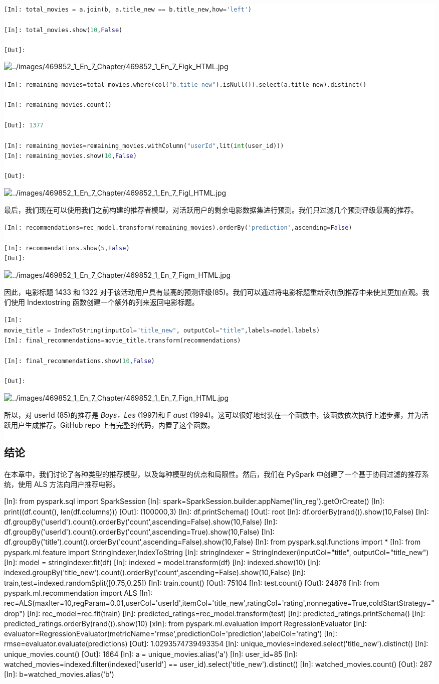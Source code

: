 ```py
[In]: total_movies = a.join(b, a.title_new == b.title_new,how='left')

[In]: total_movies.show(10,False)

[Out]:

```

![../images/469852_1_En_7_Chapter/469852_1_En_7_Figk_HTML.jpg](../images/469852_1_En_7_Chapter/469852_1_En_7_Figk_HTML.jpg)

```py
[In]: remaining_movies=total_movies.where(col("b.title_new").isNull()).select(a.title_new).distinct()

[In]: remaining_movies.count()

[Out]: 1377

[In]: remaining_movies=remaining_movies.withColumn("userId",lit(int(user_id)))
[In]: remaining_movies.show(10,False)

[Out]:

```

![../images/469852_1_En_7_Chapter/469852_1_En_7_Figl_HTML.jpg](../images/469852_1_En_7_Chapter/469852_1_En_7_Figl_HTML.jpg)

最后，我们现在可以使用我们之前构建的推荐者模型，对活跃用户的剩余电影数据集进行预测。我们只过滤几个预测评级最高的推荐。

```py
[In]: recommendations=rec_model.transform(remaining_movies).orderBy('prediction',ascending=False)

[In]: recommendations.show(5,False)
[Out]:

```

![../images/469852_1_En_7_Chapter/469852_1_En_7_Figm_HTML.jpg](../images/469852_1_En_7_Chapter/469852_1_En_7_Figm_HTML.jpg)

因此，电影标题 1433 和 1322 对于该活动用户具有最高的预测评级(85)。我们可以通过将电影标题重新添加到推荐中来使其更加直观。我们使用 Indextostring 函数创建一个额外的列来返回电影标题。

```py
[In]:
movie_title = IndexToString(inputCol="title_new", outputCol="title",labels=model.labels)
[In]: final_recommendations=movie_title.transform(recommendations)

[In]: final_recommendations.show(10,False)

[Out]:

```

![../images/469852_1_En_7_Chapter/469852_1_En_7_Fign_HTML.jpg](../images/469852_1_En_7_Chapter/469852_1_En_7_Fign_HTML.jpg)

所以，对 userId (85)的推荐是 *Boys，Les* (1997)和 F *aust* (1994)。这可以很好地封装在一个函数中，该函数依次执行上述步骤，并为活跃用户生成推荐。GitHub repo 上有完整的代码，内置了这个函数。

## 结论

在本章中，我们讨论了各种类型的推荐模型，以及每种模型的优点和局限性。然后，我们在 PySpark 中创建了一个基于协同过滤的推荐系统，使用 ALS 方法向用户推荐电影。

[In]: from pyspark.sql import SparkSession
[In]: spark=SparkSession.builder.appName('lin_reg').getOrCreate()
[In]: print((df.count(), len(df.columns)))
[Out]: (100000,3)
[In]: df.printSchema()
[Out]: root
[In]: df.orderBy(rand()).show(10,False)
[In]: df.groupBy('userId').count().orderBy('count',ascending=False).show(10,False) 
[In]: df.groupBy('userId').count().orderBy('count',ascending=True).show(10,False)
[In]: df.groupBy('title').count().orderBy('count',ascending=False).show(10,False)
[In]: from pyspark.sql.functions import *
[In]: from pyspark.ml.feature import StringIndexer,IndexToString
[In]: stringIndexer = StringIndexer(inputCol="title", outputCol="title_new")
[In]: model = stringIndexer.fit(df)
[In]: indexed = model.transform(df)
[In]: indexed.show(10)
[In]: indexed.groupBy('title_new').count().orderBy('count',ascending=False).show(10,False)
[In]: train,test=indexed.randomSplit([0.75,0.25])
[In]: train.count()
[Out]: 75104
[In]: test.count()
[Out]: 24876
[In]: from pyspark.ml.recommendation import ALS
[In]: rec=ALS(maxIter=10,regParam=0.01,userCol='userId',itemCol='title_new',ratingCol='rating',nonnegative=True,coldStartStrategy="drop")
[In]: rec_model=rec.fit(train)
[In]: predicted_ratings=rec_model.transform(test)
[In]: predicted_ratings.printSchema()
[In]: predicted_ratings.orderBy(rand()).show(10)
[xIn]: from pyspark.ml.evaluation import RegressionEvaluator
[In]: evaluator=RegressionEvaluator(metricName='rmse',predictionCol='prediction',labelCol='rating')
[In]: rmse=evaluator.evaluate(predictions)
[Out]: 1.0293574739493354
[In]: unique_movies=indexed.select('title_new').distinct()
[In]: unique_movies.count()
[Out]: 1664
[In]: a = unique_movies.alias('a')
[In]: user_id=85
[In]: watched_movies=indexed.filter(indexed['userId'] == user_id).select('title_new').distinct()
[In]: watched_movies.count()
[Out]: 287
[In]: b=watched_movies.alias('b')